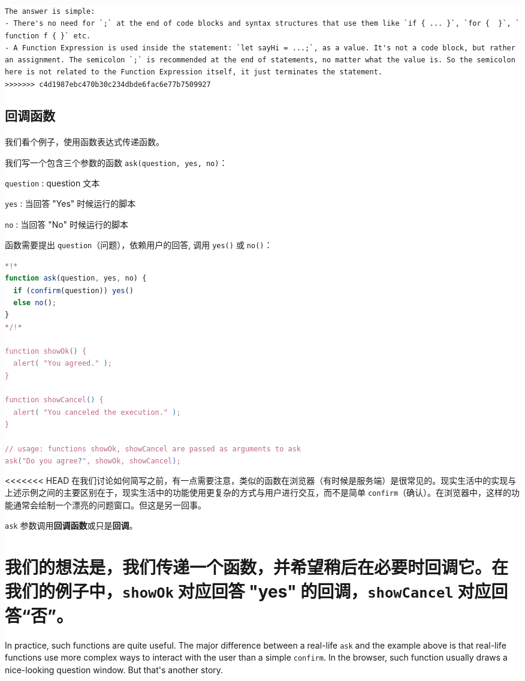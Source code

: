 ````smart header="Why there's a semicolon at the end?"
The answer is simple:
- There's no need for `;` at the end of code blocks and syntax structures that use them like `if { ... }`, `for {  }`, `function f { }` etc.
- A Function Expression is used inside the statement: `let sayHi = ...;`, as a value. It's not a code block, but rather an assignment. The semicolon `;` is recommended at the end of statements, no matter what the value is. So the semicolon here is not related to the Function Expression itself, it just terminates the statement.
>>>>>>> c4d1987ebc470b30c234dbde6fac6e77b7509927
````

## 回调函数

我们看个例子，使用函数表达式传递函数。

我们写一个包含三个参数的函数 `ask(question, yes, no)`：

`question`
: question 文本

`yes`
: 当回答 "Yes" 时候运行的脚本

`no`
: 当回答 "No" 时候运行的脚本

函数需要提出 `question`（问题），依赖用户的回答, 调用 `yes()` 或 `no()`：

```js run
*!*
function ask(question, yes, no) {
  if (confirm(question)) yes()
  else no();
}
*/!*

function showOk() {
  alert( "You agreed." );
}

function showCancel() {
  alert( "You canceled the execution." );
}

// usage: functions showOk, showCancel are passed as arguments to ask
ask("Do you agree?", showOk, showCancel);
```

<<<<<<< HEAD
在我们讨论如何简写之前，有一点需要注意，类似的函数在浏览器（有时候是服务端）是很常见的。现实生活中的实现与上述示例之间的主要区别在于，现实生活中的功能使用更复杂的方式与用户进行交互，而不是简单 `confirm`（确认）。在浏览器中，这样的功能通常会绘制一个漂亮的问题窗口。但这是另一回事。

`ask` 参数调用**回调函数**或只是**回调**。

我们的想法是，我们传递一个函数，并希望稍后在必要时回调它。在我们的例子中，`showOk` 对应回答 "yes" 的回调，`showCancel` 对应回答“否”。
=======
In practice, such functions are quite useful. The major difference between a real-life `ask` and the example above is that real-life functions use more complex ways to interact with the user than a simple `confirm`. In the browser, such function usually draws a nice-looking question window. But that's another story.
